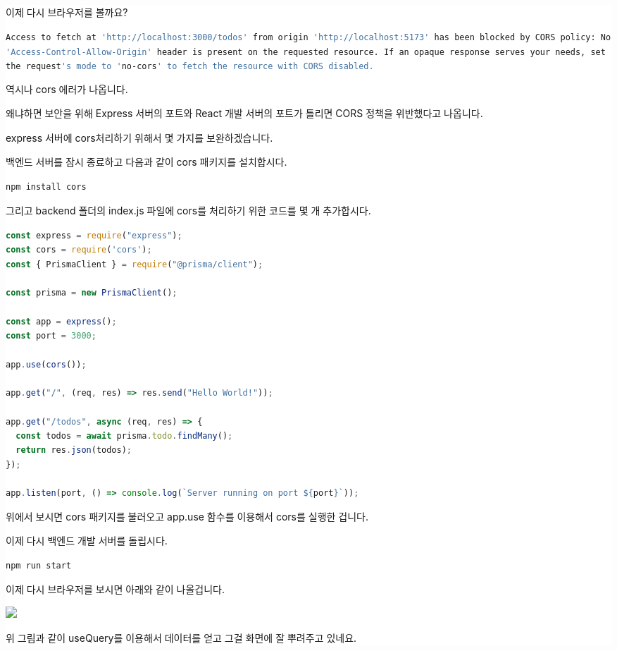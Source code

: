 이제 다시 브라우저를 볼까요?

```bash
Access to fetch at 'http://localhost:3000/todos' from origin 'http://localhost:5173' has been blocked by CORS policy: No 'Access-Control-Allow-Origin' header is present on the requested resource. If an opaque response serves your needs, set the request's mode to 'no-cors' to fetch the resource with CORS disabled.
```

역시나 cors 에러가 나옵니다.

왜냐하면 보안을 위해 Express 서버의 포트와 React 개발 서버의 포트가 틀리면 CORS 정책을 위반했다고 나옵니다.

express 서버에 cors처리하기 위해서 몇 가지를 보완하겠습니다.

백엔드 서버를 잠시 종료하고 다음과 같이 cors 패키지를 설치합시다.

```bash
npm install cors
```

그리고 backend 폴더의 index.js 파일에 cors를 처리하기 위한 코드를 몇 개 추가합시다.

```js
const express = require("express");
const cors = require('cors');
const { PrismaClient } = require("@prisma/client");

const prisma = new PrismaClient();

const app = express();
const port = 3000;

app.use(cors());

app.get("/", (req, res) => res.send("Hello World!"));

app.get("/todos", async (req, res) => {
  const todos = await prisma.todo.findMany();
  return res.json(todos);
});

app.listen(port, () => console.log(`Server running on port ${port}`));
```

위에서 보시면 cors 패키지를 불러오고 app.use 함수를 이용해서 cors를 실행한 겁니다.

이제 다시 백엔드 개발 서버를 돌립시다.

```bash
npm run start
```

이제 다시 브라우저를 보시면 아래와 같이 나올겁니다.

![](https://blogger.googleusercontent.com/img/a/AVvXsEhEwHzTKigevX6VDqt4KcPNvWlVJWM2LUNQpRfQAtqbXM_PKnq3GHOG__CMprcBKvBuGiIiGXaix88OXB0t3_sAyDLu8MVV5aCOK8l_9_ACzRVsLsnzhlz7L2Cd01jFSue3aGEZ6gu1XIT4FyAGwU6CMY_oTQ_CVdFfhmxNYn0jZ6ie0x7Kb2mMoObQ2j0)

위 그림과 같이 useQuery를 이용해서 데이터를 얻고 그걸 화면에 잘 뿌려주고 있네요.
